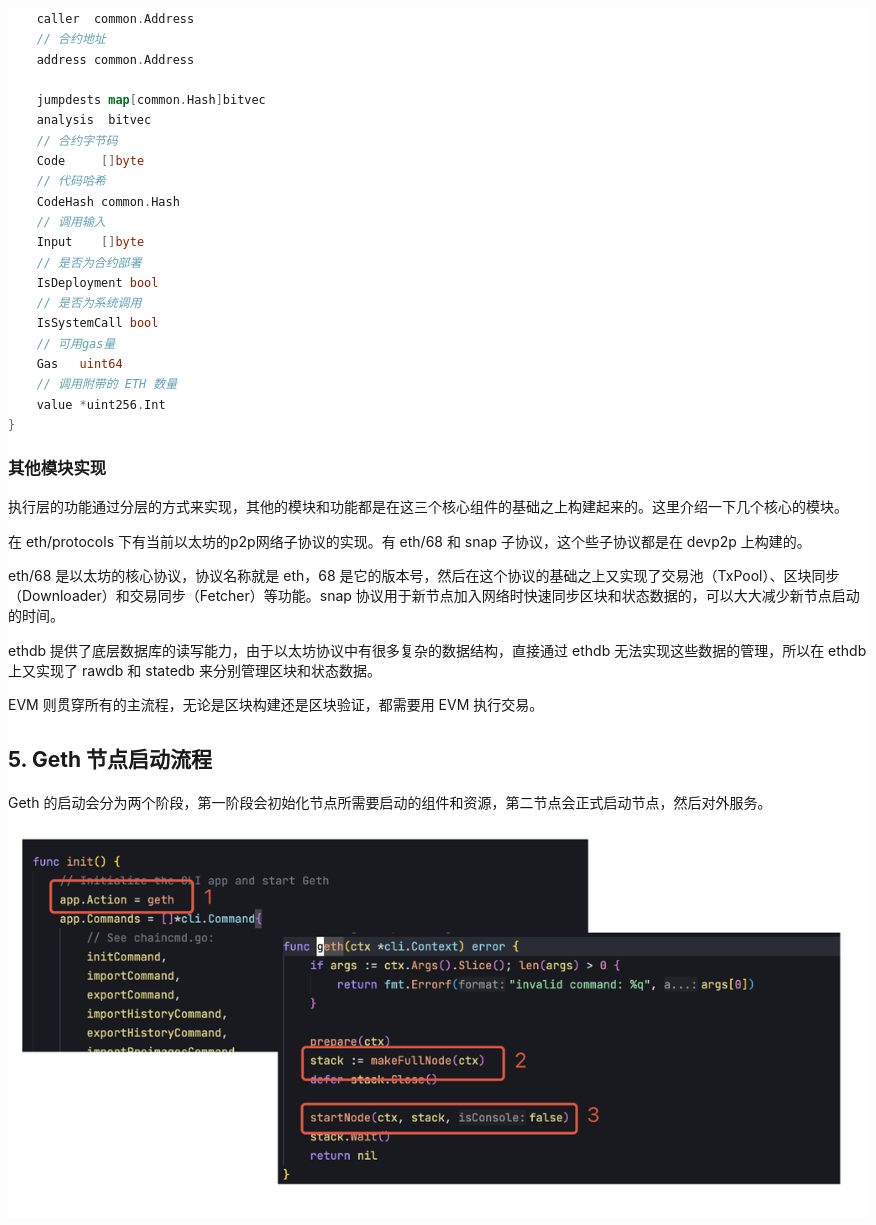 ```go
    caller  common.Address
    // 合约地址   
    address common.Address   

    jumpdests map[common.Hash]bitvec  
    analysis  bitvec                  
    // 合约字节码
    Code     []byte
    // 代码哈希          
    CodeHash common.Hash
    // 调用输入     
    Input    []byte          
    // 是否为合约部署
    IsDeployment bool
    // 是否为系统调用        
    IsSystemCall bool        
    // 可用gas量
    Gas   uint64
    // 调用附带的 ETH 数量             
    value *uint256.Int       
}
```

### 其他模块实现

执行层的功能通过分层的方式来实现，其他的模块和功能都是在这三个核心组件的基础之上构建起来的。这里介绍一下几个核心的模块。

在 eth/protocols 下有当前以太坊的p2p网络子协议的实现。有 eth/68 和 snap 子协议，这个些子协议都是在 devp2p 上构建的。

eth/68 是以太坊的核心协议，协议名称就是 eth，68 是它的版本号，然后在这个协议的基础之上又实现了交易池（TxPool）、区块同步（Downloader）和交易同步（Fetcher）等功能。snap 协议用于新节点加入网络时快速同步区块和状态数据的，可以大大减少新节点启动的时间。

ethdb 提供了底层数据库的读写能力，由于以太坊协议中有很多复杂的数据结构，直接通过 ethdb 无法实现这些数据的管理，所以在 ethdb 上又实现了 rawdb 和 statedb 来分别管理区块和状态数据。

EVM 则贯穿所有的主流程，无论是区块构建还是区块验证，都需要用 EVM 执行交易。

## 5. Geth 节点启动流程

Geth 的启动会分为两个阶段，第一阶段会初始化节点所需要启动的组件和资源，第二节点会正式启动节点，然后对外服务。

![1745221186](Geth源码系列：Geth整体架构/1745221186.png)
